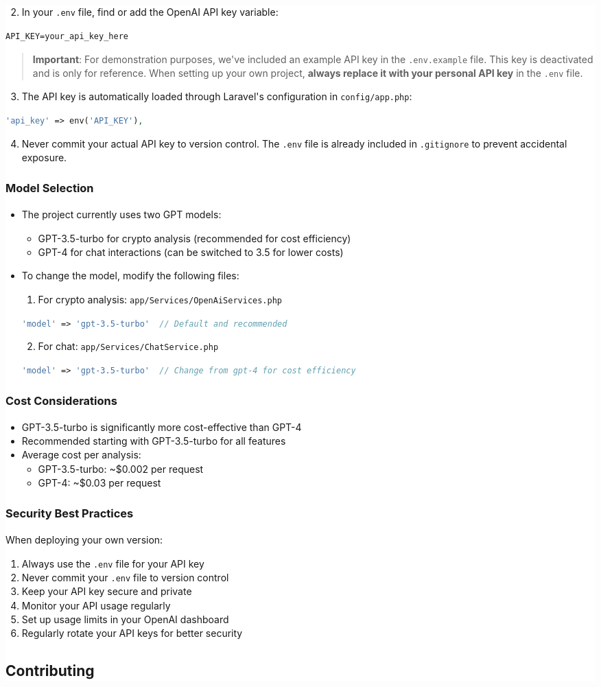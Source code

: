 2. In your `.env` file, find or add the OpenAI API key variable:

```env
API_KEY=your_api_key_here
```

> **Important**: For demonstration purposes, we've included an example API key in the `.env.example` file. This key is deactivated and is only for reference. When setting up your own project, **always replace it with your personal API key** in the `.env` file.

3. The API key is automatically loaded through Laravel's configuration in `config/app.php`:

```php
'api_key' => env('API_KEY'),
```

4. Never commit your actual API key to version control. The `.env` file is already included in `.gitignore` to prevent accidental exposure.

### Model Selection

-   The project currently uses two GPT models:

    -   GPT-3.5-turbo for crypto analysis (recommended for cost efficiency)
    -   GPT-4 for chat interactions (can be switched to 3.5 for lower costs)

-   To change the model, modify the following files:
    1. For crypto analysis: `app/Services/OpenAiServices.php`
    ```php
    'model' => 'gpt-3.5-turbo'  // Default and recommended
    ```
    2. For chat: `app/Services/ChatService.php`
    ```php
    'model' => 'gpt-3.5-turbo'  // Change from gpt-4 for cost efficiency
    ```

### Cost Considerations

-   GPT-3.5-turbo is significantly more cost-effective than GPT-4
-   Recommended starting with GPT-3.5-turbo for all features
-   Average cost per analysis:
    -   GPT-3.5-turbo: ~$0.002 per request
    -   GPT-4: ~$0.03 per request

### Security Best Practices

When deploying your own version:

1. Always use the `.env` file for your API key
2. Never commit your `.env` file to version control
3. Keep your API key secure and private
4. Monitor your API usage regularly
5. Set up usage limits in your OpenAI dashboard
6. Regularly rotate your API keys for better security

## Contributing
